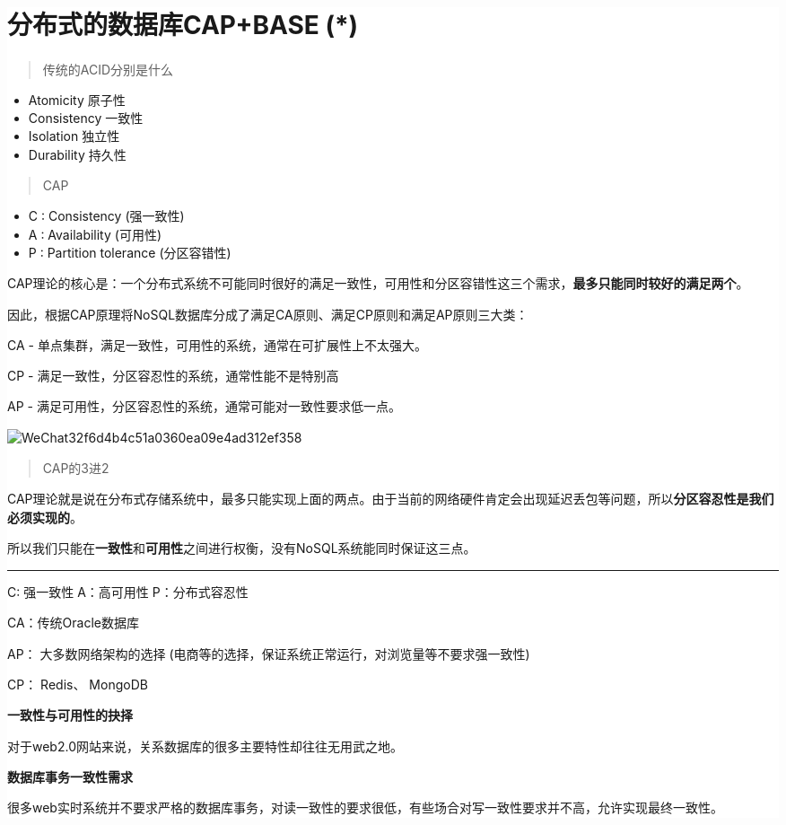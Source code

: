 

# 分布式的数据库CAP+BASE (*)

> 传统的ACID分别是什么

- Atomicity 	原子性
- Consistency   一致性
- Isolation     独立性
- Durability   持久性



> CAP

- C : Consistency (强一致性)
- A : Availability (可用性)
- P : Partition tolerance (分区容错性) 



CAP理论的核心是：一个分布式系统不可能同时很好的满足一致性，可用性和分区容错性这三个需求，**最多只能同时较好的满足两个**。

因此，根据CAP原理将NoSQL数据库分成了满足CA原则、满足CP原则和满足AP原则三大类：

CA - 单点集群，满足一致性，可用性的系统，通常在可扩展性上不太强大。

CP - 满足一致性，分区容忍性的系统，通常性能不是特别高

AP - 满足可用性，分区容忍性的系统，通常可能对一致性要求低一点。

![WeChat32f6d4b4c51a0360ea09e4ad312ef358](https://picgohuanjie.oss-cn-beijing.aliyuncs.com/img/WeChat32f6d4b4c51a0360ea09e4ad312ef358.png)





> CAP的3进2

CAP理论就是说在分布式存储系统中，最多只能实现上面的两点。由于当前的网络硬件肯定会出现延迟丢包等问题，所以**分区容忍性是我们必须实现的**。

所以我们只能在**一致性**和**可用性**之间进行权衡，没有NoSQL系统能同时保证这三点。

---------------

C: 强一致性     A：高可用性    P：分布式容忍性

CA：传统Oracle数据库

AP： 大多数网络架构的选择 (电商等的选择，保证系统正常运行，对浏览量等不要求强一致性)

CP： Redis、 MongoDB



**一致性与可用性的抉择**

对于web2.0网站来说，关系数据库的很多主要特性却往往无用武之地。



**数据库事务一致性需求**

很多web实时系统并不要求严格的数据库事务，对读一致性的要求很低，有些场合对写一致性要求并不高，允许实现最终一致性。
